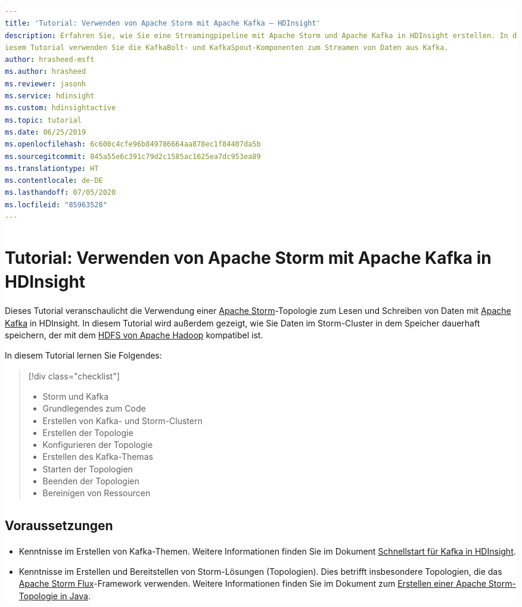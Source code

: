 ```yaml
---
title: 'Tutorial: Verwenden von Apache Storm mit Apache Kafka – HDInsight'
description: Erfahren Sie, wie Sie eine Streamingpipeline mit Apache Storm und Apache Kafka in HDInsight erstellen. In diesem Tutorial verwenden Sie die KafkaBolt- und KafkaSpout-Komponenten zum Streamen von Daten aus Kafka.
author: hrasheed-msft
ms.author: hrasheed
ms.reviewer: jasonh
ms.service: hdinsight
ms.custom: hdinsightactive
ms.topic: tutorial
ms.date: 06/25/2019
ms.openlocfilehash: 6c600c4cfe96b849786664aa878ec1f84407da5b
ms.sourcegitcommit: 845a55e6c391c79d2c1585ac1625ea7dc953ea89
ms.translationtype: HT
ms.contentlocale: de-DE
ms.lasthandoff: 07/05/2020
ms.locfileid: "85963528"
---
```

# <a name="tutorial-use-apache-storm-with-apache-kafka-on-hdinsight"></a>Tutorial: Verwenden von Apache Storm mit Apache Kafka in HDInsight

Dieses Tutorial veranschaulicht die Verwendung einer [Apache Storm](https://storm.apache.org/)-Topologie zum Lesen und Schreiben von Daten mit [Apache Kafka](https://kafka.apache.org/) in HDInsight. In diesem Tutorial wird außerdem gezeigt, wie Sie Daten im Storm-Cluster in dem Speicher dauerhaft speichern, der mit dem [HDFS von Apache Hadoop](https://hadoop.apache.org/docs/r1.2.1/hdfs_design.html) kompatibel ist.

In diesem Tutorial lernen Sie Folgendes:

> [!div class="checklist"]
> * Storm und Kafka
> * Grundlegendes zum Code
> * Erstellen von Kafka- und Storm-Clustern
> * Erstellen der Topologie
> * Konfigurieren der Topologie
> * Erstellen des Kafka-Themas
> * Starten der Topologien
> * Beenden der Topologien
> * Bereinigen von Ressourcen

## <a name="prerequisites"></a>Voraussetzungen

* Kenntnisse im Erstellen von Kafka-Themen. Weitere Informationen finden Sie im Dokument [Schnellstart für Kafka in HDInsight](./kafka/apache-kafka-get-started.md).

* Kenntnisse im Erstellen und Bereitstellen von Storm-Lösungen (Topologien). Dies betrifft insbesondere Topologien, die das [Apache Storm Flux](https://storm.apache.org/releases/current/flux.html)-Framework verwenden. Weitere Informationen finden Sie im Dokument zum [Erstellen einer Apache Storm-Topologie in Java](./storm/apache-storm-develop-java-topology.md).
